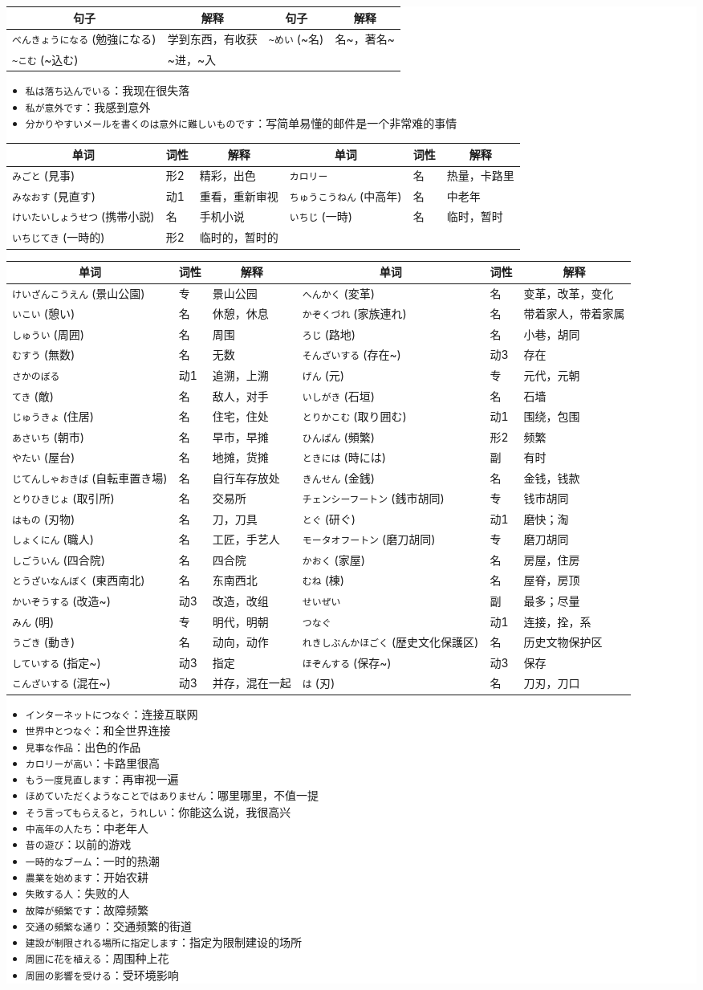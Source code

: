 句子                          | 解释            | 句子         | 解释
------------------------------|----------------|--------------|-----
`べんきょうになる` (勉強になる) | 学到东西，有收获 | `~めい` (~名) | 名\~，著名\~
`~こむ` (~込む)               | \~进，\~入

- `私は落ち込んでいる`：我现在很失落
- `私が意外です`：我感到意外
- `分かりやすいメールを書くのは意外に難しいものです`：写简单易懂的邮件是一个非常难的事情

单词                          | 词性 | 解释         | 单词                    | 词性 | 解释
------------------------------|-----|--------------|-------------------------|-----|-----
`みごと` (見事)                | 形2 | 精彩，出色    | `カロリー`               | 名  | 热量，卡路里
`みなおす` (見直す)            | 动1 | 重看，重新审视 | `ちゅうこうねん` (中高年) | 名  | 中老年
`けいたいしょうせつ` (携帯小説) | 名  | 手机小说       | `いちじ` (一時)          | 名  | 临时，暂时
`いちじてき` (一時的)          | 形2 | 临时的，暂时的

单词                           | 词性 | 解释         | 单词                              | 词性 | 解释
-------------------------------|-----|--------------|-----------------------------------|-----|-----
`けいざんこうえん` (景山公園)    | 专  | 景山公园      | `へんかく` (変革)                  | 名  | 变革，改革，变化
`いこい` (憩い)                 | 名  | 休憩，休息    | `かぞくづれ` (家族連れ)             | 名  | 带着家人，带着家属
`しゅうい` (周囲)               | 名  | 周围          | `ろじ` (路地)                      | 名  | 小巷，胡同
`むすう` (無数)                 | 名  | 无数          | `そんざいする` (存在~)             | 动3 | 存在
`さかのぼる`                    | 动1 | 追溯，上溯    | `げん` (元)                        | 专  | 元代，元朝
`てき` (敵)                     | 名  | 敌人，对手    | `いしがき` (石垣)                  | 名  | 石墙
`じゅうきょ` (住居)              | 名  | 住宅，住处    | `とりかこむ` (取り囲む)             | 动1 | 围绕，包围
`あさいち` (朝市)                | 名  | 早市，早摊    | `ひんぱん` (頻繁)                  | 形2 | 频繁
`やたい` (屋台)                  | 名  | 地摊，货摊    | `ときには` (時には)                | 副  | 有时
`じてんしゃおきば` (自転車置き場) | 名   | 自行车存放处  | `きんせん` (金銭)                  | 名  | 金钱，钱款
`とりひきじょ` (取引所)          | 名   | 交易所       | `チェンシーフートン` (銭市胡同)      | 专  | 钱市胡同
`はもの` (刃物)                  | 名  | 刀，刀具      | `とぐ` (研ぐ)                      | 动1 | 磨快；淘
`しょくにん` (職人)              | 名  | 工匠，手艺人  | `モータオフートン` (磨刀胡同)        | 专  | 磨刀胡同
`しごういん` (四合院)            | 名  | 四合院        | `かおく` (家屋)                    | 名  | 房屋，住房
`とうざいなんぼく` (東西南北)     | 名  | 东南西北      | `むね` (棟)                        | 名  | 屋脊，房顶
`かいぞうする` (改造~)           | 动3 | 改造，改组     | `せいぜい`                         | 副  | 最多；尽量
`みん` (明)                     | 专  | 明代，明朝     | `つなぐ`                           | 动1 | 连接，拴，系
`うごき` (動き)                 | 名  | 动向，动作     | `れきしぶんかほごく` (歴史文化保護区) | 名  | 历史文物保护区
`していする` (指定~)             | 动3 | 指定          | `ほぞんする` (保存~)                | 动3 | 保存
`こんざいする` (混在~)           | 动3 | 并存，混在一起 | `は` (刃)                          | 名  | 刀刃，刀口

- `インターネットにつなぐ`：连接互联网
- `世界中とつなぐ`：和全世界连接
- `見事な作品`：出色的作品
- `カロリーが高い`：卡路里很高
- `もう一度見直します`：再审视一遍
- `ほめていただくようなことではありません`：哪里哪里，不值一提
- `そう言ってもらえると，うれしい`：你能这么说，我很高兴
- `中高年の人たち`：中老年人
- `昔の遊び`：以前的游戏
- `一時的なブーム`：一时的热潮
- `農業を始めます`：开始农耕
- `失敗する人`：失败的人
- `故障が頻繁です`：故障频繁
- `交通の頻繁な通り`：交通频繁的街道
- `建設が制限される場所に指定します`：指定为限制建设的场所
- `周囲に花を植える`：周围种上花
- `周囲の影響を受ける`：受环境影响
